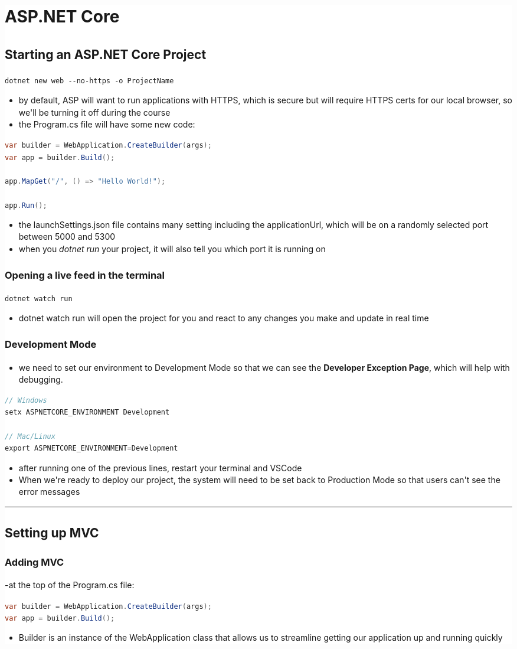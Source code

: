 # ASP.NET Core
## Starting an ASP.NET Core Project
```
dotnet new web --no-https -o ProjectName
```
- by default, ASP will want to run applications with HTTPS, which is secure but will require HTTPS certs for our local browser, so we'll be turning it off during the course
- the Program.cs file will have some new code:
```cs
var builder = WebApplication.CreateBuilder(args);
var app = builder.Build();

app.MapGet("/", () => "Hello World!");

app.Run();
```
- the launchSettings.json file contains many setting including the applicationUrl, which will be on a randomly selected port between 5000 and 5300
- when you *dotnet run* your project, it will also tell you which port it is running on
### Opening a live feed in the terminal
```
dotnet watch run
```
- dotnet watch run will open the project for you and react to any changes you make and update in real time
### Development Mode
- we need to set our environment to Development Mode so that we can see the 
**Developer Exception Page**, which will help with debugging.
```cs
// Windows
setx ASPNETCORE_ENVIRONMENT Development

// Mac/Linux
export ASPNETCORE_ENVIRONMENT=Development
```
- after running one of the previous lines, restart your terminal and VSCode
- When we're ready to deploy our project, the system will need to be set back to Production Mode so that users can't see the error messages
---
## Setting up MVC
### Adding MVC
-at the top of the Program.cs file:
```cs
var builder = WebApplication.CreateBuilder(args);
var app = builder.Build();
```
- Builder is an instance of the WebApplication class that allows us to streamline getting our application up and running quickly
